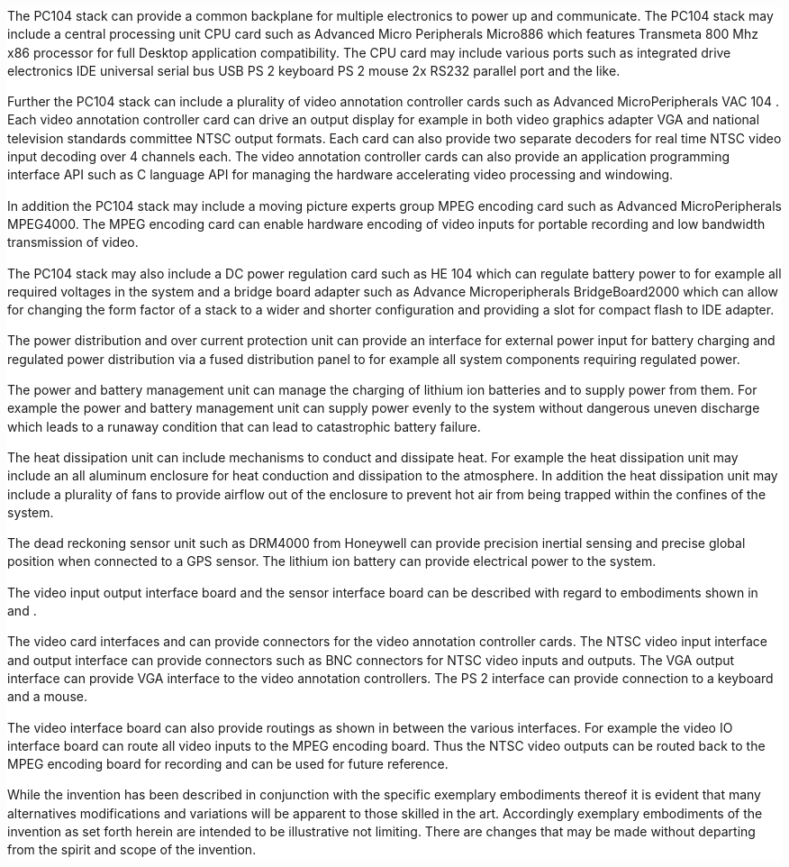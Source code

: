The PC104 stack can provide a common backplane for multiple electronics to power up and communicate. The PC104 stack may include a central processing unit CPU card such as Advanced Micro Peripherals Micro886 which features Transmeta 800 Mhz x86 processor for full Desktop application compatibility. The CPU card may include various ports such as integrated drive electronics IDE universal serial bus USB PS 2 keyboard PS 2 mouse 2x RS232 parallel port and the like.

Further the PC104 stack can include a plurality of video annotation controller cards such as Advanced MicroPeripherals VAC 104 . Each video annotation controller card can drive an output display for example in both video graphics adapter VGA and national television standards committee NTSC output formats. Each card can also provide two separate decoders for real time NTSC video input decoding over 4 channels each. The video annotation controller cards can also provide an application programming interface API such as C language API for managing the hardware accelerating video processing and windowing.

In addition the PC104 stack may include a moving picture experts group MPEG encoding card such as Advanced MicroPeripherals MPEG4000. The MPEG encoding card can enable hardware encoding of video inputs for portable recording and low bandwidth transmission of video.

The PC104 stack may also include a DC power regulation card such as HE 104 which can regulate battery power to for example all required voltages in the system and a bridge board adapter such as Advance Microperipherals BridgeBoard2000 which can allow for changing the form factor of a stack to a wider and shorter configuration and providing a slot for compact flash to IDE adapter.

The power distribution and over current protection unit can provide an interface for external power input for battery charging and regulated power distribution via a fused distribution panel to for example all system components requiring regulated power.

The power and battery management unit can manage the charging of lithium ion batteries and to supply power from them. For example the power and battery management unit can supply power evenly to the system without dangerous uneven discharge which leads to a runaway condition that can lead to catastrophic battery failure.

The heat dissipation unit can include mechanisms to conduct and dissipate heat. For example the heat dissipation unit may include an all aluminum enclosure for heat conduction and dissipation to the atmosphere. In addition the heat dissipation unit may include a plurality of fans to provide airflow out of the enclosure to prevent hot air from being trapped within the confines of the system.

The dead reckoning sensor unit such as DRM4000 from Honeywell can provide precision inertial sensing and precise global position when connected to a GPS sensor. The lithium ion battery can provide electrical power to the system.

The video input output interface board and the sensor interface board can be described with regard to embodiments shown in and .

The video card interfaces and can provide connectors for the video annotation controller cards. The NTSC video input interface and output interface can provide connectors such as BNC connectors for NTSC video inputs and outputs. The VGA output interface can provide VGA interface to the video annotation controllers. The PS 2 interface can provide connection to a keyboard and a mouse.

The video interface board can also provide routings as shown in between the various interfaces. For example the video IO interface board can route all video inputs to the MPEG encoding board. Thus the NTSC video outputs can be routed back to the MPEG encoding board for recording and can be used for future reference.

While the invention has been described in conjunction with the specific exemplary embodiments thereof it is evident that many alternatives modifications and variations will be apparent to those skilled in the art. Accordingly exemplary embodiments of the invention as set forth herein are intended to be illustrative not limiting. There are changes that may be made without departing from the spirit and scope of the invention.

